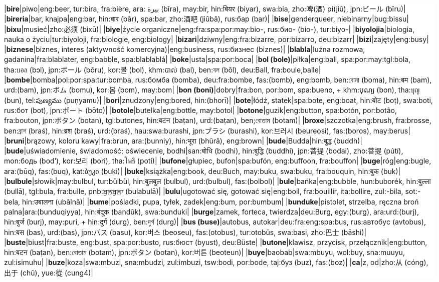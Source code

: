 |**bire**|piwo|eng:beer, tur:bira, fra:bière, ara: بيرة (bīra), may:bir, hin:बियर (biyar), swa:bia, zho:啤(酒) pí(jiǔ), jpn:ビール (bīru)|
|**bireria**|bar, knajpa|eng:bar, hin:बार (bār), spa:bar, zho:酒吧 (jiǔbā), rus:бар (bar)|
|**bise**|genderqueer, niebinarny|bug:bissu|
|**bixu**|musieć|zho:必须 (bìxū)|
|**biye**|życie organiczne|eng:fra:spa:por:may:bio-, rus:био- (bio-), tur:biyo-|
|**biyolojia**|biologia, nauka o życiu|tur:biyoloji, fra:biologie, eng:biology|
|**bizari**|dziwny|eng:fra:bizarre, por:bizarro, deu:bizarr|
|**bizi**|zajęty|eng:busy|
|**biznese**|biznes, interes (aktywność komercyjna)|eng:business, rus:бизнес (biznes)|
|**blabla**|luźna rozmowa, gadanina|fra:blablater, eng:babble, spa:blablablá|
|**boke**|usta|spa:por:boca|
|**bol (bole)**|piłka|eng:ball, spa:por:may:tgl:bola, tha:บอล (bɔl), jpn:ボール (bōru), kor:볼 (bol), khm:បាល់ (bal), ben:বল (bôl), deu:Ball, fra:boule,balle|
|**bombe**|bomba|pol:por:spa:tur:bomba, rus:бомба (bomba), deu:fra:bombe, fas:(bomb), eng:bomb, ben:বোমা (boma), hin:बम (bam), urd:(bam), jpn:ボム (bomu), kor:봄 (bom), may:bom|
|**bon (boni)**|dobry|fra:bon, por:bom, spa:bueno, + khm:បុណ្យ (bon), tha:บุญ (bun), tel:పుణ్యము (puṇyamu)|
|**bori**|znudzony|eng:bored, hin:(bhorī)|
|**bote**|łódź, statek|spa:bote, eng:boat, hin:बोट (boṭ), swa:boti, rus:бот (bot), jpn:ボート (bōto)|
|**botole**|butelka|eng:bottle, may:botol|
|**botone**|guzik|eng:button, spa:botón, por:botão, fra:bouton, jpn:ボタン (botan), tgl:butones, hin:बटन (baṭan), urd:(baṭan), ben;বোতাম (botam)|
|**broxe**|szczotka|eng:brush, fra:brosse, ben:ব্রাশ (braś), hin:ब्रश (braś), urd:(braś), hau:swa:burashi, jpn:ブラシ (burashi), kor:브러시 (beureosi), fas:(boros), may:berus|
|**bruni**|brązowy, koloru kawy|fra:brun, ara:(bunniy), hin:भूरा (bhūrā), eng:brown|
|**bude**|Budda|hin:बुद्ध (buddh)|
|**bude**|uświadomienie, świadomość; oświecenie, bodhi|san:बोधि (bodhi), hin:बुद्धि (buddhi), jpn:菩提 (bodai), zho:菩提 (pútí), mon:бодь (bodʹ), kor:보리 (bori), tha:โพธิ (potí)|
|**bufone**|głupiec, bufon|spa:bufón, eng:buffoon, fra:bouffon|
|**buge**|róg|eng:bugle, ara:(būq), fas:(buq), kat:ბუკი (buḳi)|
|**buke**|książka|eng:book, deu:Buch, may:buku, swa:buku, fra:bouquin, hin:बुक (buk)|
|**bulbule**|słowik|may:bulbul, tur:bülbül, hin:बुलबुल (bulbul), urd:(bulbul), fas:(bolbol)|
|**bule**|bańka|eng:bubble, hun:buborék, hin:बुल्ला (bullā), tgl:bula, fra:bulle, pnb:ਬੁਲਬੁਲਾ (bulabulā)|
|**bulu**|ugotować się, gotować się|eng:boil, fra:bouillir, ita:bollire, zul:-bila, sot:-bela, hin:उबालना (ubālnā)|
|**bume**|pośladki, pupa, tyłek, zadek|eng:bum, por:bumbum|
|**bunduke**|pistolet, strzelba, ręczna broń palna|ara:(bunduqiyya), hin:बंदूक (bandūk), swa:bunduki|
|**burge**|zamek, forteca, twierdza|deu:Burg, egy:(burg), ara:urd:(burj), hin:बुर्ज (burj), may:puri, + hin:दुर्ग (durg), ben:দুর্গ (durg)|
|**bus (buse)**|autobus, autokar|deu:fra:eng:spa:bus, rus:автобус (avtobus), hin:बस (bas), urd:(bas), jpn:バス (basu), kor:버스 (beoseu), fas:(otobus), tur:otobüs, swa:basi, zho:巴士 (bāshì)|
|**buste**|biust|fra:buste, eng:bust, spa:por:busto, rus:бюст (byust), deu:Büste|
|**butone**|klawisz, przycisk, przełącznik|eng:button, hin:बटन (baṭan), ben:বোতাম (botam), jpn:ボタン (botan), kor:버튼 (beoteun)|
|**buye**|baobab|swa:mbuyu, wol:buy, sna:muuyu, zul:isimuhu|
|**buze**|koza|swa:mbuzi, sna:mbudzi, zul:imbuzi, tsw:bodi, por:bode, taj:буз (buz), fas:(boz)|
|**ca**|z, od|zho:从 (cóng),出于 (chū), yue:從 (cung4)|